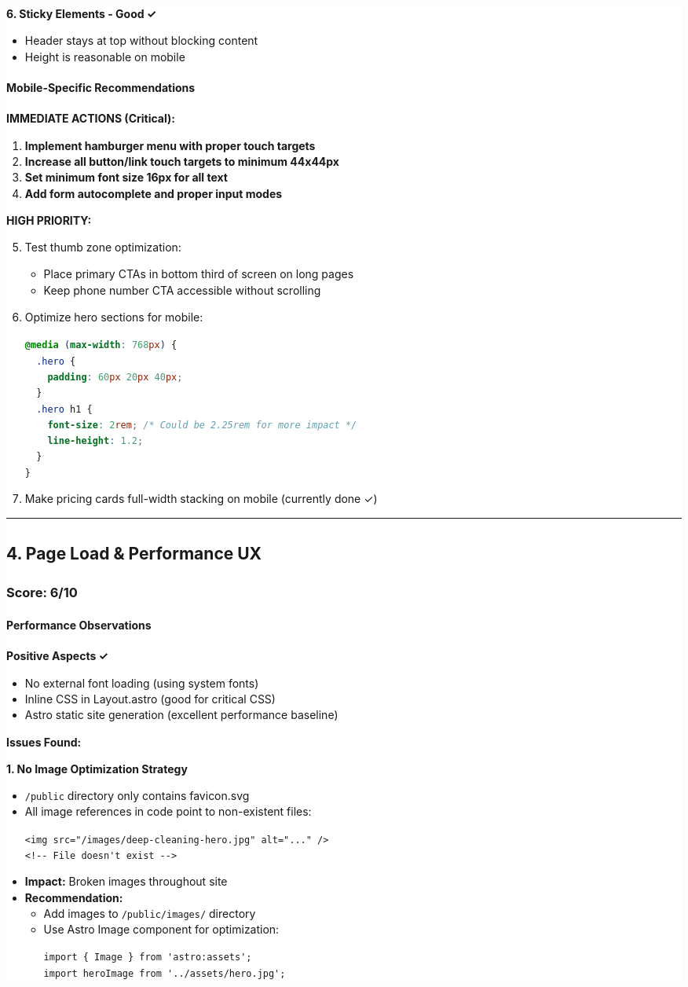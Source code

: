 **6. Sticky Elements - Good ✓**
- Header stays at top without blocking content
- Height is reasonable on mobile

#### Mobile-Specific Recommendations

**IMMEDIATE ACTIONS (Critical):**

1. **Implement hamburger menu with proper touch targets**
2. **Increase all button/link touch targets to minimum 44x44px**
3. **Set minimum font size 16px for all text**
4. **Add form autocomplete and proper input modes**

**HIGH PRIORITY:**

5. Test thumb zone optimization:
   - Place primary CTAs in bottom third of screen on long pages
   - Keep phone number CTA accessible without scrolling

6. Optimize hero sections for mobile:
   ```css
   @media (max-width: 768px) {
     .hero {
       padding: 60px 20px 40px;
     }
     .hero h1 {
       font-size: 2rem; /* Could be 2.25rem for more impact */
       line-height: 1.2;
     }
   }
   ```

7. Make pricing cards full-width stacking on mobile (currently done ✓)

---

## 4. Page Load & Performance UX

### Score: 6/10

#### Performance Observations

**Positive Aspects ✓**
- No external font loading (using system fonts)
- Inline CSS in Layout.astro (good for critical CSS)
- Astro static site generation (excellent performance baseline)

**Issues Found:**

**1. No Image Optimization Strategy**
- `/public` directory only contains favicon.svg
- All image references in code point to non-existent files:
  ```astro
  <img src="/images/deep-cleaning-hero.jpg" alt="..." />
  <!-- File doesn't exist -->
  ```
- **Impact:** Broken images throughout site
- **Recommendation:**
  - Add images to `/public/images/` directory
  - Use Astro Image component for optimization:
    ```astro
    import { Image } from 'astro:assets';
    import heroImage from '../assets/hero.jpg';
